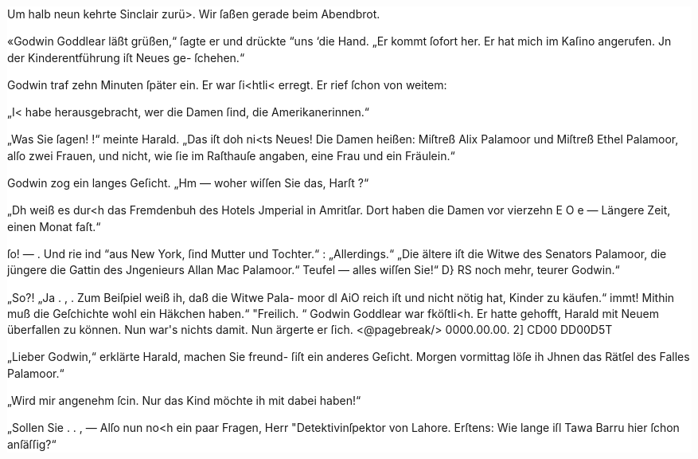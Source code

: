 Um halb neun kehrte Sinclair zurü>. Wir ſaßen
gerade beim Abendbrot.

«Godwin Goddlear läßt grüßen,“ ſagte er und drückte
“uns ‘die Hand. „Er kommt ſofort her. Er hat mich im
Kaſino angerufen. Jn der Kinderentführung iſt Neues ge-
ſchehen.“

Godwin traf zehn Minuten ſpäter ein. Er war ſi<htli<
erregt. Er rief ſchon von weitem:

„I< habe herausgebracht, wer die Damen ſind, die
Amerikanerinnen.“

„Was Sie ſagen! !“ meinte Harald. „Das iſt doh ni<ts
Neues! Die Damen heißen: Miſtreß Alix Palamoor und
Miſtreß Ethel Palamoor, alſo zwei Frauen, und nicht, wie
ſie im Raſthauſe angaben, eine Frau und ein Fräulein.“

Godwin zog ein langes Geſicht. „Hm — woher wiſſen
Sie das, Harſt ?“

„Dh weiß es dur<h das Fremdenbuh des Hotels
Jmperial in Amritſar. Dort haben die Damen vor vierzehn
E O e — Längere Zeit, einen Monat faſt.“

ſo! —
. Und rie ind “aus New York, ſind Mutter und
Tochter.“ :
„Allerdings.“
„Die ältere iſt die Witwe des Senators Palamoor, die
jüngere die Gattin des Jngenieurs Allan Mac Palamoor.“
Teufel — alles wiſſen Sie!“
D} RS noch mehr, teurer Godwin.“

„So?!
„Ja . , . Zum Beiſpiel weiß ih, daß die Witwe Pala-
moor dl AiO reich iſt und nicht nötig hat, Kinder zu käufen.“
immt!
Mithin muß die Geſchichte wohl ein Häkchen haben.“
"Freilich. “
Godwin Goddlear war fköſtli<h. Er hatte gehofft,
Harald mit Neuem überfallen zu können. Nun war's nichts
damit. Nun ärgerte er ſich.
<@pagebreak/>
0000.00.00. 2] CD00 DD00D5T

„Lieber Godwin,“ erklärte Harald, machen Sie freund-
ſiſt ein anderes Geſicht. Morgen vormittag löſe ih Jhnen
das Rätſel des Falles Palamoor.“

„Wird mir angenehm ſcin. Nur das Kind möchte ih
mit dabei haben!“

„Sollen Sie . . , — Alſo nun no<h ein paar Fragen,
Herr "Detektivinſpektor von Lahore. Erſtens: Wie lange iſl
Tawa Barru hier ſchon anſäſſig?“
